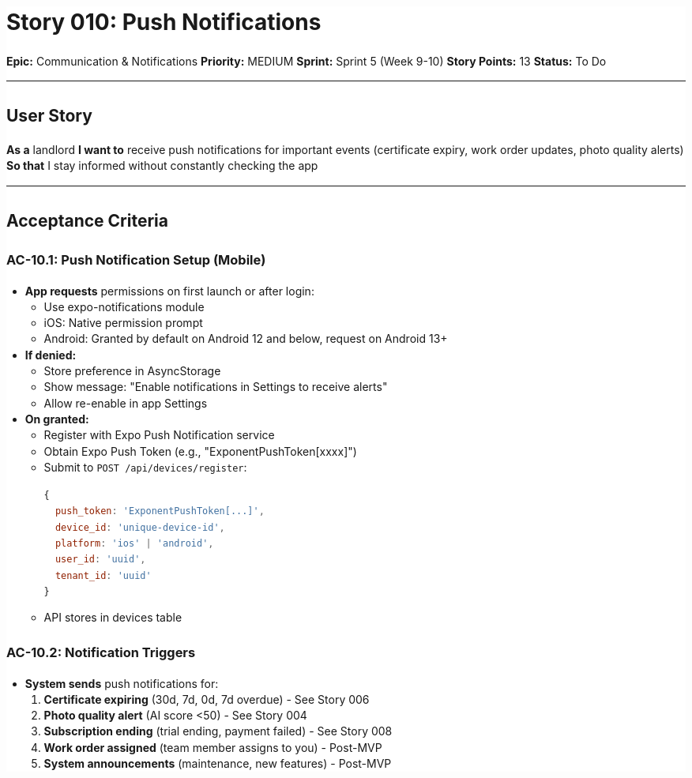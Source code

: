 # Story 010: Push Notifications

**Epic:** Communication & Notifications
**Priority:** MEDIUM
**Sprint:** Sprint 5 (Week 9-10)
**Story Points:** 13
**Status:** To Do

---

## User Story

**As a** landlord
**I want to** receive push notifications for important events (certificate expiry, work order updates, photo quality alerts)
**So that** I stay informed without constantly checking the app

---

## Acceptance Criteria

### AC-10.1: Push Notification Setup (Mobile)
- **App requests** permissions on first launch or after login:
  - Use expo-notifications module
  - iOS: Native permission prompt
  - Android: Granted by default on Android 12 and below, request on Android 13+
- **If denied:**
  - Store preference in AsyncStorage
  - Show message: "Enable notifications in Settings to receive alerts"
  - Allow re-enable in app Settings
- **On granted:**
  - Register with Expo Push Notification service
  - Obtain Expo Push Token (e.g., "ExponentPushToken[xxxx]")
  - Submit to `POST /api/devices/register`:
    ```javascript
    {
      push_token: 'ExponentPushToken[...]',
      device_id: 'unique-device-id',
      platform: 'ios' | 'android',
      user_id: 'uuid',
      tenant_id: 'uuid'
    }
    ```
  - API stores in devices table

### AC-10.2: Notification Triggers
- **System sends** push notifications for:
  1. **Certificate expiring** (30d, 7d, 0d, 7d overdue) - See Story 006
  2. **Photo quality alert** (AI score <50) - See Story 004
  3. **Subscription ending** (trial ending, payment failed) - See Story 008
  4. **Work order assigned** (team member assigns to you) - Post-MVP
  5. **System announcements** (maintenance, new features) - Post-MVP
